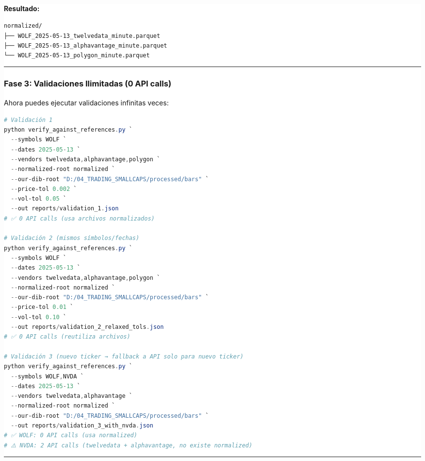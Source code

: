 **Resultado:**
```
normalized/
├── WOLF_2025-05-13_twelvedata_minute.parquet
├── WOLF_2025-05-13_alphavantage_minute.parquet
└── WOLF_2025-05-13_polygon_minute.parquet
```

---

### Fase 3: Validaciones Ilimitadas (0 API calls)

Ahora puedes ejecutar validaciones infinitas veces:

```powershell
# Validación 1
python verify_against_references.py `
  --symbols WOLF `
  --dates 2025-05-13 `
  --vendors twelvedata,alphavantage,polygon `
  --normalized-root normalized `
  --our-dib-root "D:/04_TRADING_SMALLCAPS/processed/bars" `
  --price-tol 0.002 `
  --vol-tol 0.05 `
  --out reports/validation_1.json
# ✅ 0 API calls (usa archivos normalizados)

# Validación 2 (mismos símbolos/fechas)
python verify_against_references.py `
  --symbols WOLF `
  --dates 2025-05-13 `
  --vendors twelvedata,alphavantage,polygon `
  --normalized-root normalized `
  --our-dib-root "D:/04_TRADING_SMALLCAPS/processed/bars" `
  --price-tol 0.01 `
  --vol-tol 0.10 `
  --out reports/validation_2_relaxed_tols.json
# ✅ 0 API calls (reutiliza archivos)

# Validación 3 (nuevo ticker → fallback a API solo para nuevo ticker)
python verify_against_references.py `
  --symbols WOLF,NVDA `
  --dates 2025-05-13 `
  --vendors twelvedata,alphavantage `
  --normalized-root normalized `
  --our-dib-root "D:/04_TRADING_SMALLCAPS/processed/bars" `
  --out reports/validation_3_with_nvda.json
# ✅ WOLF: 0 API calls (usa normalized)
# ⚠️ NVDA: 2 API calls (twelvedata + alphavantage, no existe normalized)
```

---
